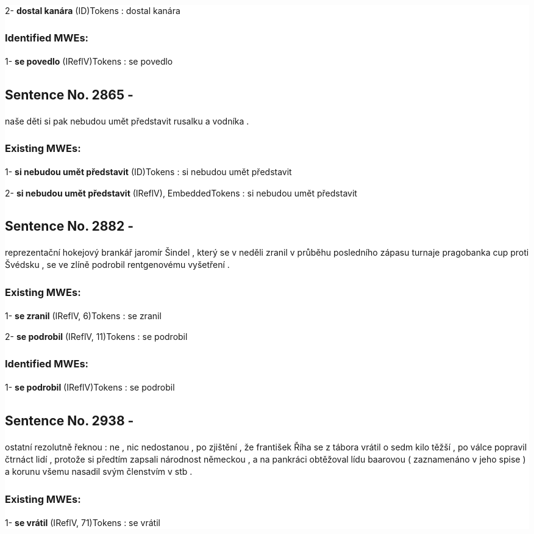 2- **dostal kanára** (ID)Tokens : 
dostal
kanára

### Identified MWEs: 
1- **se povedlo** (IReflV)Tokens : 
se
povedlo

## Sentence No. 2865 - 
naše děti si pak nebudou umět představit rusalku a vodníka . 
### Existing MWEs: 
1- **si nebudou umět představit** (ID)Tokens : 
si
nebudou
umět
představit

2- **si nebudou umět představit** (IReflV), EmbeddedTokens : 
si
nebudou
umět
představit

## Sentence No. 2882 - 
reprezentační hokejový brankář jaromír Šindel , který se v neděli zranil v průběhu posledního zápasu turnaje pragobanka cup proti Švédsku , se ve zlíně podrobil rentgenovému vyšetření . 
### Existing MWEs: 
1- **se zranil** (IReflV, 6)Tokens : 
se
zranil

2- **se podrobil** (IReflV, 11)Tokens : 
se
podrobil

### Identified MWEs: 
1- **se podrobil** (IReflV)Tokens : 
se
podrobil

## Sentence No. 2938 - 
ostatní rezolutně řeknou : ne , nic nedostanou , po zjištění , že františek Říha se z tábora vrátil o sedm kilo těžší , po válce popravil čtrnáct lidí , protože si předtím zapsali národnost německou , a na pankráci obtěžoval lídu baarovou ( zaznamenáno v jeho spise ) a korunu všemu nasadil svým členstvím v stb . 
### Existing MWEs: 
1- **se vrátil** (IReflV, 71)Tokens : 
se
vrátil
